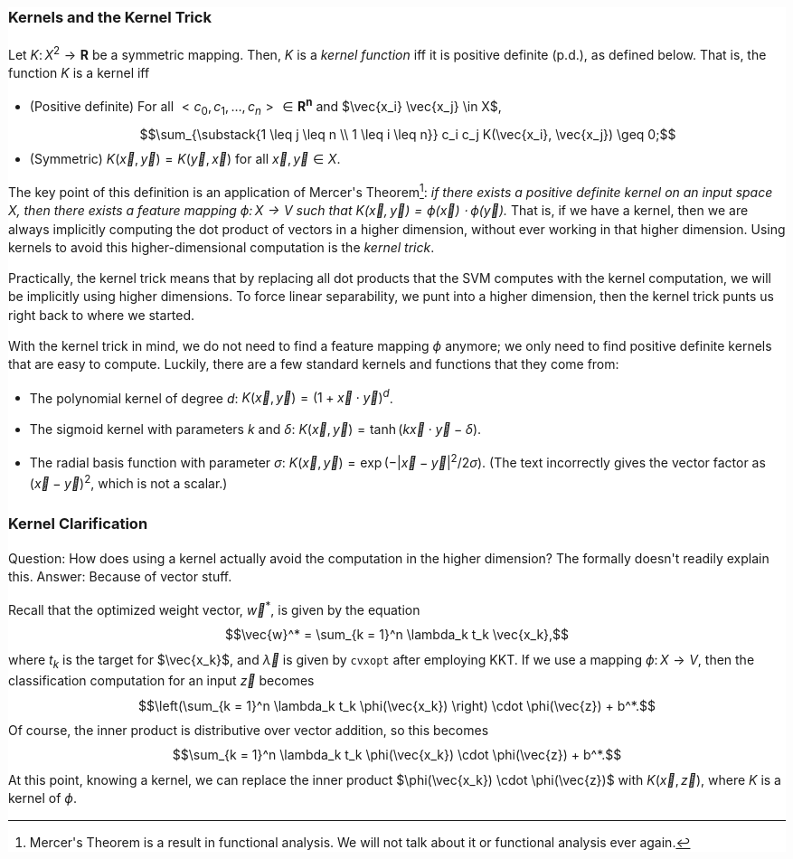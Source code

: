 ### Kernels and the Kernel Trick

Let $K\colon X^2 \to \mathbf{R}$ be a symmetric mapping. Then, $K$ is a _kernel
function_ iff it is positive definite (p.d.), as defined below. That is, the
function $K$ is a kernel iff

- (Positive definite) For all $<c_0, c_1, \dots, c_n> \in \mathbf{R^n}$ and
  $\vec{x_i} \vec{x_j} \in X$, $$\sum_{\substack{1 \leq j \leq n \\ 1 \leq i
  \leq n}} c_i c_j K(\vec{x_i}, \vec{x_j}) \geq 0;$$
- (Symmetric) $K(\vec{x}, \vec{y}) = K(\vec{y}, \vec{x})$ for all $\vec{x},
  \vec{y} \in X$.

The key point of this definition is an application of Mercer's
Theorem[^mercer]: _if there exists a positive definite kernel on an input space
$X$, then there exists a feature mapping $\phi\colon X \to V$ such that
$K(\vec{x}, \vec{y}) = \phi(\vec{x}) \cdot \phi(\vec{y})$._ That is, if we have
a kernel, then we are always implicitly computing the dot product of vectors in
a higher dimension, without ever working in that higher dimension. Using
kernels to avoid this higher-dimensional computation is the _kernel trick_.

[^mercer]: Mercer's Theorem is a result in functional analysis. We will not
talk about it or functional analysis ever again.

Practically, the kernel trick means that by replacing all dot products that the
SVM computes with the kernel computation, we will be implicitly using higher
dimensions. To force linear separability, we punt into a higher dimension, then
the kernel trick punts us right back to where we started.

With the kernel trick in mind, we do not need to find a feature mapping $\phi$
anymore; we only need to find positive definite kernels that are easy to
compute. Luckily, there are a few standard kernels and functions that they come
from:

- The polynomial kernel of degree $d$: $K(\vec{x}, \vec{y}) = (1 + \vec{x}
  \cdot \vec{y})^d$.

- The sigmoid kernel with parameters $k$ and $\delta$: $K(\vec{x}, \vec{y}) =
  \tanh(k \vec{x} \cdot \vec{y} - \delta)$.

- The radial basis function with parameter $\sigma$: $K(\vec{x}, \vec{y}) =
  \exp(-|\vec{x} - \vec{y}|^2 / 2\sigma)$. (The text incorrectly gives the
  vector factor as $(\vec{x} - \vec{y})^2$, which is not a scalar.)

### Kernel Clarification

Question: How does using a kernel actually avoid the computation in the higher
dimension? The formally doesn't readily explain this. Answer: Because of vector
stuff.

Recall that the optimized weight vector, $\vec{w}^*$, is given by the equation
$$\vec{w}^* = \sum_{k = 1}^n \lambda_k t_k \vec{x_k},$$ where $t_k$ is the
target for $\vec{x_k}$, and $\vec{\lambda}$ is given by `cvxopt` after
employing KKT. If we use a mapping $\phi\colon X \to V$, then the
classification computation for an input $\vec{z}$ becomes $$\left(\sum_{k =
1}^n \lambda_k t_k \phi(\vec{x_k}) \right) \cdot \phi(\vec{z}) + b^*.$$ Of
course, the inner product is distributive over vector addition, so this becomes
$$\sum_{k = 1}^n \lambda_k t_k \phi(\vec{x_k}) \cdot \phi(\vec{z}) + b^*.$$ At
this point, knowing a kernel, we can replace the inner product $\phi(\vec{x_k})
\cdot \phi(\vec{z})$ with $K(\vec{x}, \vec{z})$, where $K$ is a kernel of
$\phi$.


[^technicalities]: See [http://math.stackexchange.com/a/453421/261157](this